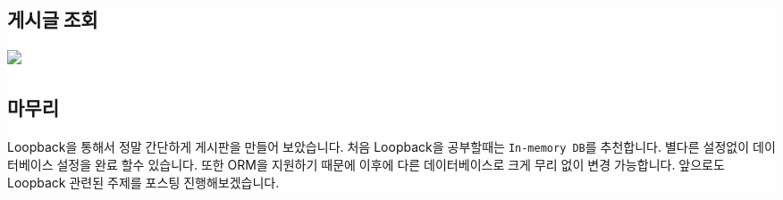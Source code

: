 
## 게시글 조회
![](http://i.imgur.com/8Klt8zq.png)

## 마무리
Loopback을 통해서 정말 간단하게 게시판을 만들어 보았습니다. 처음 Loopback을 공부할때는 `In-memory DB`를 추천합니다. 별다른 설정없이 데이터베이스 설정을 완료 할수 있습니다. 또한 ORM을 지원하기 때문에 이후에 다른 데이터베이스로 크게 무리 없이 변경 가능합니다. 앞으로도 Loopback 관련된 주제를 포스팅 진행해보겠습니다.
